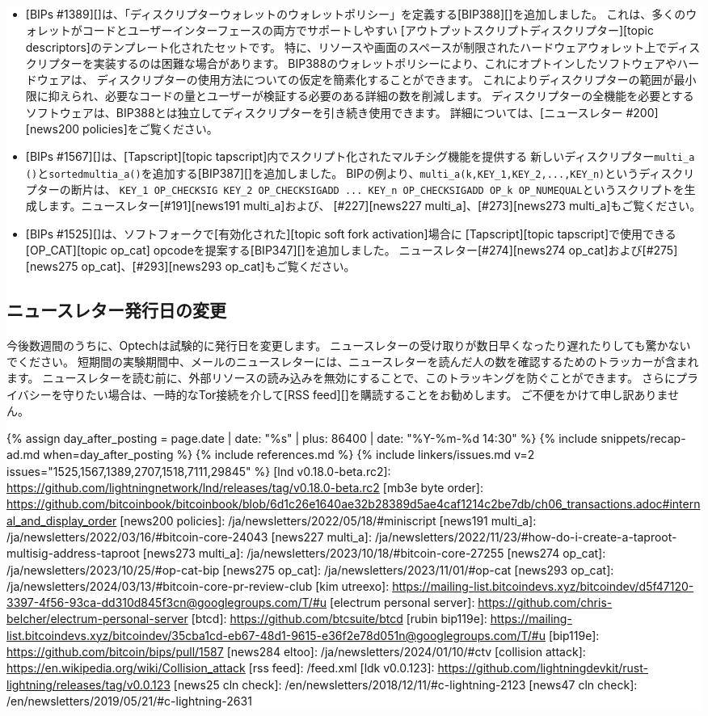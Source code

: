 - [BIPs #1389][]は、「ディスクリプターウォレットのウォレットポリシー」を定義する[BIP388][]を追加しました。
  これは、多くのウォレットがコードとユーザーインターフェースの両方でサポートしやすい
  [アウトプットスクリプトディスクリプター][topic descriptors]のテンプレート化されたセットです。
  特に、リソースや画面のスペースが制限されたハードウェアウォレット上でディスクリプターを実装するのは困難な場合があります。
  BIP388のウォレットポリシーにより、これにオプトインしたソフトウェアやハードウェアは、
  ディスクリプターの使用方法についての仮定を簡素化することができます。
  これによりディスクリプターの範囲が最小限に抑えられ、必要なコードの量とユーザーが検証する必要のある詳細の数を削減します。
  ディスクリプターの全機能を必要とするソフトウェアは、BIP388とは独立してディスクリプターを引き続き使用できます。
  詳細については、[ニュースレター #200][news200 policies]をご覧ください。

- [BIPs #1567][]は、[Tapscript][topic tapscript]内でスクリプト化されたマルチシグ機能を提供する
  新しいディスクリプター`multi_a()`と`sortedmultia_a()`を追加する[BIP387][]を追加しました。
  BIPの例より、`multi_a(k,KEY_1,KEY_2,...,KEY_n)`というディスクリプターの断片は、
  `KEY_1 OP_CHECKSIG KEY_2 OP_CHECKSIGADD ... KEY_n OP_CHECKSIGADD OP_k
  OP_NUMEQUAL`というスクリプトを生成します。ニュースレター[#191][news191 multi_a]および、
  [#227][news227 multi_a]、[#273][news273 multi_a]もご覧ください。

- [BIPs #1525][]は、ソフトフォークで[有効化された][topic soft fork activation]場合に
  [Tapscript][topic tapscript]で使用できる[OP_CAT][topic op_cat] opcodeを提案する[BIP347][]を追加しました。
  ニュースレター[#274][news274 op_cat]および[#275][news275 op_cat]、[#293][news293 op_cat]もご覧ください。

## ニュースレター発行日の変更

今後数週間のうちに、Optechは試験的に発行日を変更します。
ニュースレターの受け取りが数日早くなったり遅れたりしても驚かないでください。
短期間の実験期間中、メールのニュースレターには、ニュースレターを読んだ人の数を確認するためのトラッカーが含まれます。
ニュースレターを読む前に、外部リソースの読み込みを無効にすることで、このトラッキングを防ぐことができます。
さらにプライバシーを守りたい場合は、一時的なTor接続を介して[RSS feed][]を購読することをお勧めします。
ご不便をかけて申し訳ありません。

{% assign day_after_posting = page.date | date: "%s" | plus: 86400 | date: "%Y-%m-%d 14:30" %}
{% include snippets/recap-ad.md when=day_after_posting %}
{% include references.md %}
{% include linkers/issues.md v=2 issues="1525,1567,1389,2707,1518,7111,29845" %}
[lnd v0.18.0-beta.rc2]: https://github.com/lightningnetwork/lnd/releases/tag/v0.18.0-beta.rc2
[mb3e byte order]: https://github.com/bitcoinbook/bitcoinbook/blob/6d1c26e1640ae32b28389d5ae4caf1214c2be7db/ch06_transactions.adoc#internal_and_display_order
[news200 policies]: /ja/newsletters/2022/05/18/#miniscript
[news191 multi_a]: /ja/newsletters/2022/03/16/#bitcoin-core-24043
[news227 multi_a]: /ja/newsletters/2022/11/23/#how-do-i-create-a-taproot-multisig-address-taproot
[news273 multi_a]: /ja/newsletters/2023/10/18/#bitcoin-core-27255
[news274 op_cat]: /ja/newsletters/2023/10/25/#op-cat-bip
[news275 op_cat]: /ja/newsletters/2023/11/01/#op-cat
[news293 op_cat]: /ja/newsletters/2024/03/13/#bitcoin-core-pr-review-club
[kim utreexo]: https://mailing-list.bitcoindevs.xyz/bitcoindev/d5f47120-3397-4f56-93ca-dd310d845f3cn@googlegroups.com/T/#u
[electrum personal server]: https://github.com/chris-belcher/electrum-personal-server
[btcd]: https://github.com/btcsuite/btcd
[rubin bip119e]: https://mailing-list.bitcoindevs.xyz/bitcoindev/35cba1cd-eb67-48d1-9615-e36f2e78d051n@googlegroups.com/T/#u
[bip119e]: https://github.com/bitcoin/bips/pull/1587
[news284 eltoo]: /ja/newsletters/2024/01/10/#ctv
[collision attack]: https://en.wikipedia.org/wiki/Collision_attack
[rss feed]: /feed.xml
[ldk v0.0.123]: https://github.com/lightningdevkit/rust-lightning/releases/tag/v0.0.123
[news25 cln check]: /en/newsletters/2018/12/11/#c-lightning-2123
[news47 cln check]: /en/newsletters/2019/05/21/#c-lightning-2631
